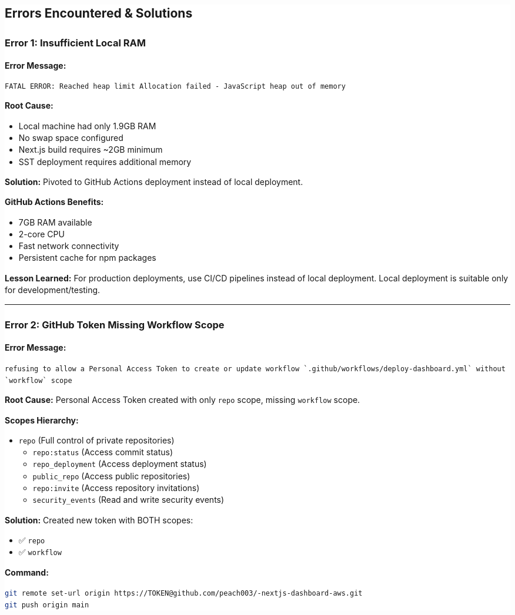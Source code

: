 ## Errors Encountered & Solutions

### Error 1: Insufficient Local RAM

**Error Message:**
```
FATAL ERROR: Reached heap limit Allocation failed - JavaScript heap out of memory
```

**Root Cause:**
- Local machine had only 1.9GB RAM
- No swap space configured
- Next.js build requires ~2GB minimum
- SST deployment requires additional memory

**Solution:**
Pivoted to GitHub Actions deployment instead of local deployment.

**GitHub Actions Benefits:**
- 7GB RAM available
- 2-core CPU
- Fast network connectivity
- Persistent cache for npm packages

**Lesson Learned:**
For production deployments, use CI/CD pipelines instead of local deployment. Local deployment is suitable only for development/testing.

---

### Error 2: GitHub Token Missing Workflow Scope

**Error Message:**
```
refusing to allow a Personal Access Token to create or update workflow `.github/workflows/deploy-dashboard.yml` without `workflow` scope
```

**Root Cause:**
Personal Access Token created with only `repo` scope, missing `workflow` scope.

**Scopes Hierarchy:**
- `repo` (Full control of private repositories)
  - `repo:status` (Access commit status)
  - `repo_deployment` (Access deployment status)
  - `public_repo` (Access public repositories)
  - `repo:invite` (Access repository invitations)
  - `security_events` (Read and write security events)

**Solution:**
Created new token with BOTH scopes:
- ✅ `repo`
- ✅ `workflow`

**Command:**
```bash
git remote set-url origin https://TOKEN@github.com/peach003/-nextjs-dashboard-aws.git
git push origin main
```
